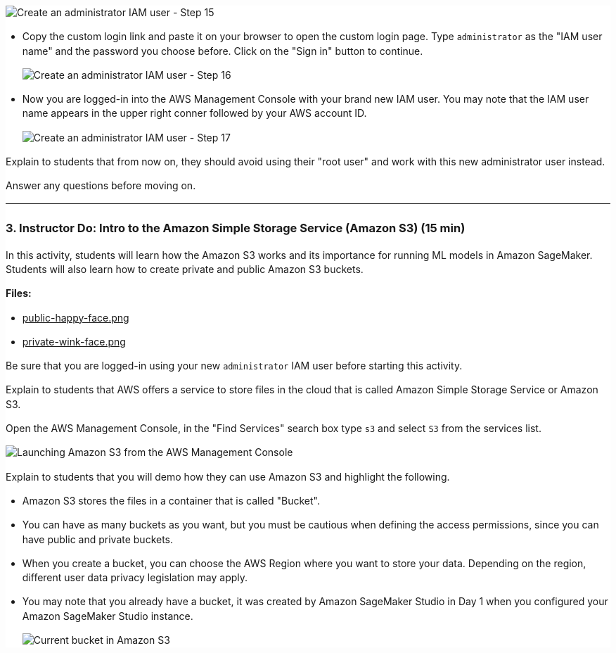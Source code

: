   ![Create an administrator IAM user - Step 15](Images/iam-user-15.png)

* Copy the custom login link and paste it on your browser to open the custom login page. Type `administrator` as the "IAM user name" and the password you choose before. Click on the "Sign in" button to continue.

  ![Create an administrator IAM user - Step 16](Images/iam-user-16.png)

* Now you are logged-in into the AWS Management Console with your brand new IAM user. You may note that the IAM user name appears in the upper right conner followed by your AWS account ID.

  ![Create an administrator IAM user - Step 17](Images/iam-user-17.png)

Explain to students that from now on, they should avoid using their "root user" and work with this new administrator user instead.

Answer any questions before moving on.

---

### 3. Instructor Do: Intro to the Amazon Simple Storage Service (Amazon S3) (15 min)

In this activity, students will learn how the Amazon S3 works and its importance for running ML models in Amazon SageMaker. Students will also learn how to create private and public Amazon S3 buckets.

**Files:**

* [public-happy-face.png](Activities/01-Ins_Intro_S3/Solved/public-happy-face.png)

* [private-wink-face.png](Activities/01-Ins_Intro_S3/Solved/private-wink-face.png)

Be sure that you are logged-in using your new `administrator` IAM user before starting this activity.

Explain to students that AWS offers a service to store files in the cloud that is called Amazon Simple Storage Service or Amazon S3.

Open the AWS Management Console, in the "Find Services" search box type `s3` and select `S3` from the services list.

![Launching Amazon S3 from the AWS Management Console](Images/amazon-s3-launch.png)

Explain to students that you will demo how they can use Amazon S3 and highlight the following.

* Amazon S3 stores the files in a container that is called "Bucket".

* You can have as many buckets as you want, but you must be cautious when defining the access permissions, since you can have public and private buckets.

* When you create a bucket, you can choose the AWS Region where you want to store your data. Depending on the region, different user data privacy legislation may apply.

* You may note that you already have a bucket, it was created by Amazon SageMaker Studio in Day 1 when you configured your Amazon SageMaker Studio instance.

  ![Current bucket in Amazon S3](Images/amazon-s3-getting-started.png)

